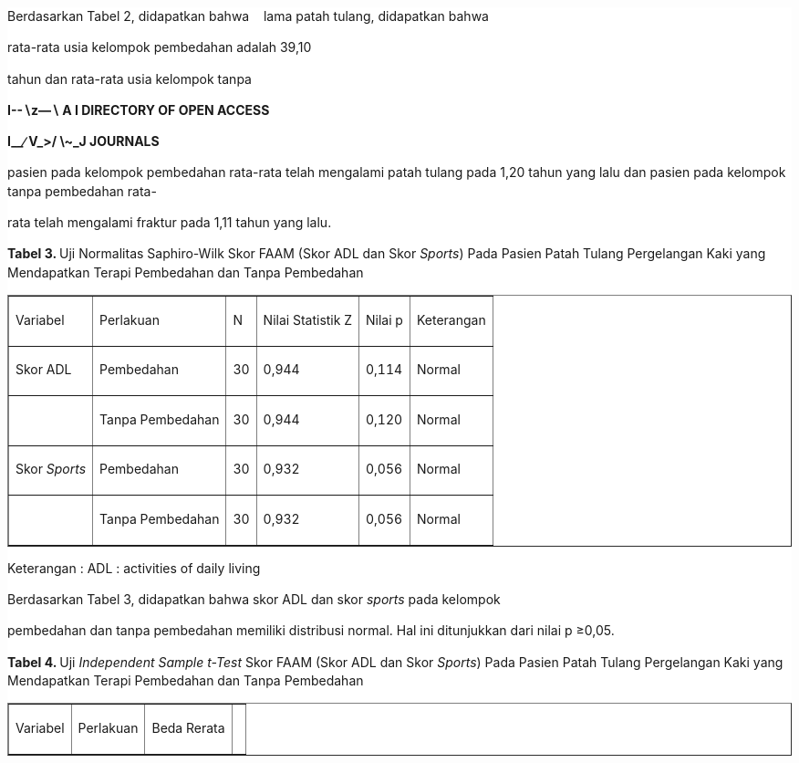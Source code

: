<p><span class="font2">Berdasarkan Tabel 2, didapatkan bahwa &nbsp;&nbsp;&nbsp;lama patah tulang, didapatkan bahwa</span></p>
<p><span class="font2">rata-rata usia kelompok pembedahan adalah 39,10</span></p>
<p><span class="font2">tahun dan rata-rata usia kelompok tanpa</span></p>
<p><span class="font0" style="font-weight:bold;">I--∖z—∖ A I DIRECTORY OF OPEN ACCESS</span></p>
<p><span class="font0" style="font-weight:bold;">I__∕ V_&gt;/ \~_J JOURNALS</span></p>
<p><span class="font2">pasien pada kelompok pembedahan rata-rata telah mengalami patah tulang pada 1,20 tahun yang lalu dan pasien pada kelompok tanpa pembedahan rata-</span></p>
<p><span class="font2">rata telah mengalami fraktur pada 1,11 tahun yang lalu.</span></p>
<p><span class="font2" style="font-weight:bold;">Tabel 3. </span><span class="font2">Uji Normalitas Saphiro-Wilk Skor FAAM (Skor ADL dan Skor </span><span class="font2" style="font-style:italic;">Sports</span><span class="font2">) Pada Pasien Patah Tulang Pergelangan Kaki yang Mendapatkan Terapi Pembedahan dan Tanpa Pembedahan</span></p>
<table border="1">
<tr><td style="vertical-align:bottom;">
<p><span class="font2">Variabel</span></p></td><td style="vertical-align:bottom;">
<p><span class="font2">Perlakuan</span></p></td><td style="vertical-align:bottom;">
<p><span class="font2">N</span></p></td><td style="vertical-align:bottom;">
<p><span class="font2">Nilai Statistik Z</span></p></td><td style="vertical-align:bottom;">
<p><span class="font2">Nilai p</span></p></td><td style="vertical-align:bottom;">
<p><span class="font2">Keterangan</span></p></td></tr>
<tr><td style="vertical-align:bottom;">
<p><span class="font2">Skor ADL</span></p></td><td style="vertical-align:bottom;">
<p><span class="font2">Pembedahan</span></p></td><td style="vertical-align:bottom;">
<p><span class="font2">30</span></p></td><td style="vertical-align:bottom;">
<p><span class="font2">0,944</span></p></td><td style="vertical-align:bottom;">
<p><span class="font2">0,114</span></p></td><td style="vertical-align:bottom;">
<p><span class="font2">Normal</span></p></td></tr>
<tr><td style="vertical-align:top;"></td><td style="vertical-align:bottom;">
<p><span class="font2">Tanpa Pembedahan</span></p></td><td style="vertical-align:bottom;">
<p><span class="font2">30</span></p></td><td style="vertical-align:bottom;">
<p><span class="font2">0,944</span></p></td><td style="vertical-align:bottom;">
<p><span class="font2">0,120</span></p></td><td style="vertical-align:bottom;">
<p><span class="font2">Normal</span></p></td></tr>
<tr><td style="vertical-align:bottom;">
<p><span class="font2">Skor </span><span class="font2" style="font-style:italic;">Sports</span></p></td><td style="vertical-align:bottom;">
<p><span class="font2">Pembedahan</span></p></td><td style="vertical-align:bottom;">
<p><span class="font2">30</span></p></td><td style="vertical-align:bottom;">
<p><span class="font2">0,932</span></p></td><td style="vertical-align:bottom;">
<p><span class="font2">0,056</span></p></td><td style="vertical-align:bottom;">
<p><span class="font2">Normal</span></p></td></tr>
<tr><td style="vertical-align:top;"></td><td style="vertical-align:bottom;">
<p><span class="font2">Tanpa Pembedahan</span></p></td><td style="vertical-align:bottom;">
<p><span class="font2">30</span></p></td><td style="vertical-align:bottom;">
<p><span class="font2">0,932</span></p></td><td style="vertical-align:bottom;">
<p><span class="font2">0,056</span></p></td><td style="vertical-align:bottom;">
<p><span class="font2">Normal</span></p></td></tr>
</table>
<p><span class="font2">Keterangan : ADL : activities of daily living</span></p>
<p><span class="font2">Berdasarkan Tabel 3, didapatkan bahwa skor ADL dan skor </span><span class="font2" style="font-style:italic;">sports</span><span class="font2"> pada kelompok</span></p>
<p><span class="font2">pembedahan dan tanpa pembedahan memiliki distribusi normal. Hal ini ditunjukkan dari nilai p ≥0,05.</span></p>
<p><span class="font2" style="font-weight:bold;">Tabel 4. </span><span class="font2">Uji </span><span class="font2" style="font-style:italic;">Independent Sample t-Test</span><span class="font2"> Skor FAAM (Skor ADL dan Skor </span><span class="font2" style="font-style:italic;">Sports</span><span class="font2">) Pada Pasien Patah Tulang Pergelangan Kaki yang Mendapatkan Terapi Pembedahan dan Tanpa Pembedahan</span></p>
<table border="1">
<tr><td rowspan="2" style="vertical-align:middle;">
<p><span class="font2">Variabel</span></p></td><td colspan="2" style="vertical-align:top;">
<p><span class="font2">Perlakuan</span></p></td><td rowspan="2" style="vertical-align:middle;">
<p><span class="font2">Beda Rerata</span></p></td><td rowspan="2" style="vertical-align:middle;">
